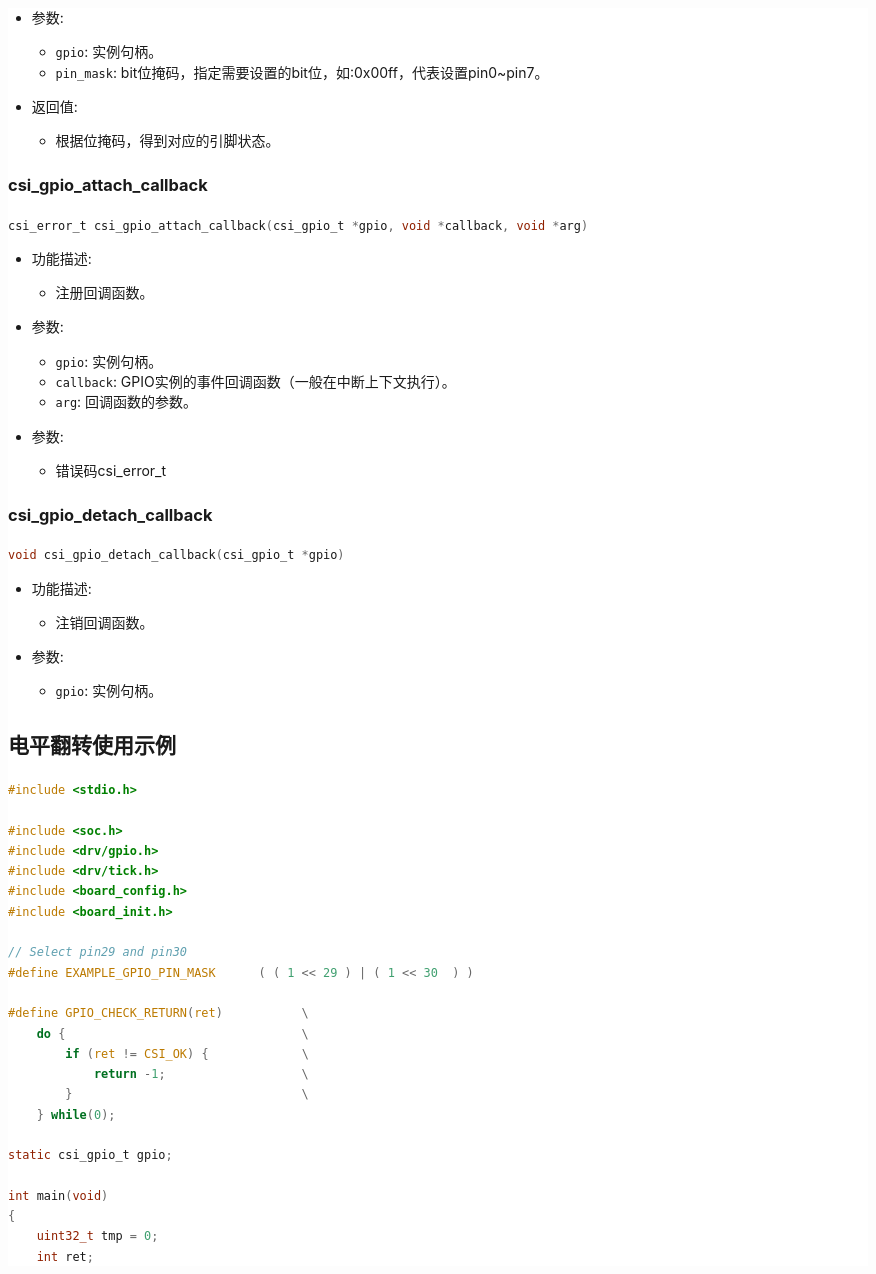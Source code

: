 - 参数:

  - `gpio`: 实例句柄。
  - `pin_mask`: bit位掩码，指定需要设置的bit位，如:0x00ff，代表设置pin0~pin7。

- 返回值:

  - 根据位掩码，得到对应的引脚状态。

### csi_gpio_attach_callback

```c
csi_error_t csi_gpio_attach_callback(csi_gpio_t *gpio, void *callback, void *arg)
```

- 功能描述:

  - 注册回调函数。

- 参数:

  - `gpio`: 实例句柄。
  - `callback`: GPIO实例的事件回调函数（一般在中断上下文执行）。
  - `arg`: 回调函数的参数。

- 参数: 


  - 错误码csi_error_t

### csi_gpio_detach_callback

```c
void csi_gpio_detach_callback(csi_gpio_t *gpio)
```

- 功能描述:

  - 注销回调函数。

- 参数:

  - `gpio`: 实例句柄。

## 电平翻转使用示例

```c
#include <stdio.h>

#include <soc.h>
#include <drv/gpio.h>
#include <drv/tick.h>
#include <board_config.h>
#include <board_init.h>

// Select pin29 and pin30
#define EXAMPLE_GPIO_PIN_MASK      ( ( 1 << 29 ) | ( 1 << 30  ) )

#define GPIO_CHECK_RETURN(ret)           \
    do {                                 \
        if (ret != CSI_OK) {             \
            return -1;                   \
        }                                \
    } while(0);

static csi_gpio_t gpio;

int main(void)
{
    uint32_t tmp = 0;
    int ret;
```